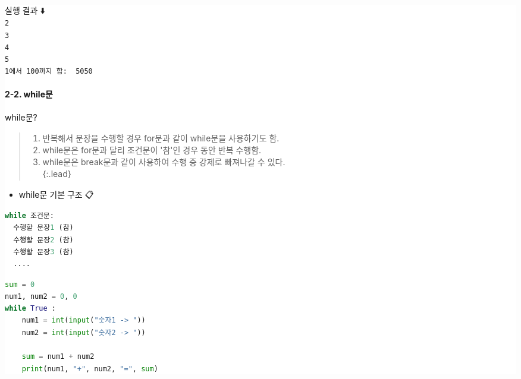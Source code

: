 실행 결과 ⬇️<br>
`2`<br>
`3`<br>
`4`<br>
`5`<br>
`1에서 100까지 합:  5050`<br>

#### 2-2. while문

while문?<br>
> 1. 반복해서 문장을 수행할 경우 for문과 같이 while문을 사용하기도 함.<br>
> 2. while문은 for문과 달리 조건문이 '참'인 경우 동안 반복 수행함.<br>
> 3. while문은 break문과 같이 사용하여 수행 중 강제로 빠져나갈 수 있다.<br>
{:.lead}

- while문 기본 구조 📋

```python
while 조건문:
  수행할 문장1 (참)
  수행할 문장2 (참)
  수행할 문장3 (참)
  ....
```

```python
sum = 0
num1, num2 = 0, 0
while True :
	num1 = int(input("숫자1 -> "))
    num2 = int(input("숫자2 -> "))
    
    sum = num1 + num2
    print(num1, "+", num2, "=", sum)
```
